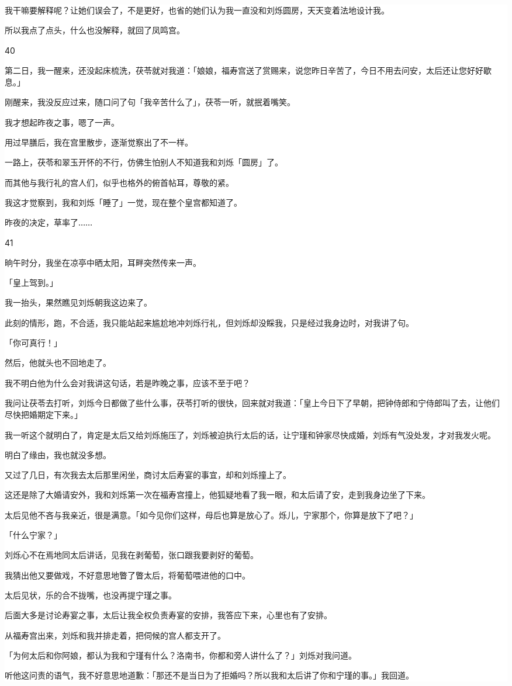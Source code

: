 我干嘛要解释呢？让她们误会了，不是更好，也省的她们认为我一直没和刘烁圆房，天天变着法地设计我。

所以我点了点头，什么也没解释，就回了凤鸣宫。

40

第二日，我一醒来，还没起床梳洗，茯苓就对我道：「娘娘，福寿宫送了赏赐来，说您昨日辛苦了，今日不用去问安，太后还让您好好歇息。」

刚醒来，我没反应过来，随口问了句「我辛苦什么了」，茯苓一听，就抿着嘴笑。

我才想起昨夜之事，嗯了一声。

用过早膳后，我在宫里散步，逐渐觉察出了不一样。

一路上，茯苓和翠玉开怀的不行，仿佛生怕别人不知道我和刘烁「圆房」了。

而其他与我行礼的宫人们，似乎也格外的俯首帖耳，尊敬的紧。

我这才觉察到，我和刘烁「睡了」一觉，现在整个皇宫都知道了。

昨夜的决定，草率了……

41

晌午时分，我坐在凉亭中晒太阳，耳畔突然传来一声。

「皇上驾到。」

我一抬头，果然瞧见刘烁朝我这边来了。

此刻的情形，跑，不合适，我只能站起来尴尬地冲刘烁行礼，但刘烁却没睬我，只是经过我身边时，对我讲了句。

「你可真行！」

然后，他就头也不回地走了。

我不明白他为什么会对我讲这句话，若是昨晚之事，应该不至于吧？

我问让茯苓去打听，刘烁今日都做了些什么事，茯苓打听的很快，回来就对我道：「皇上今日下了早朝，把钟侍郎和宁侍郎叫了去，让他们尽快把婚期定下来。」

我一听这个就明白了，肯定是太后又给刘烁施压了，刘烁被迫执行太后的话，让宁瑾和钟家尽快成婚，刘烁有气没处发，才对我发火呢。

明白了缘由，我也就没多想。

又过了几日，有次我去太后那里闲坐，商讨太后寿宴的事宜，却和刘烁撞上了。

这还是除了大婚请安外，我和刘烁第一次在福寿宫撞上，他狐疑地看了我一眼，和太后请了安，走到我身边坐了下来。

太后见他不吝与我亲近，很是满意。「如今见你们这样，母后也算是放心了。烁儿，宁家那个，你算是放下了吧？」

「什么宁家？」

刘烁心不在焉地同太后讲话，见我在剥葡萄，张口跟我要剥好的葡萄。

我猜出他又要做戏，不好意思地瞥了瞥太后，将葡萄喂进他的口中。

太后见状，乐的合不拢嘴，也没再提宁瑾之事。

后面大多是讨论寿宴之事，太后让我全权负责寿宴的安排，我答应下来，心里也有了安排。

从福寿宫出来，刘烁和我并排走着，把伺候的宫人都支开了。

「为何太后和你阿娘，都认为我和宁瑾有什么？洛南书，你都和旁人讲什么了？」刘烁对我问道。

听他这问责的语气，我不好意思地道歉：「那还不是当日为了拒婚吗？所以我和太后讲了你和宁瑾的事。」我回道。
